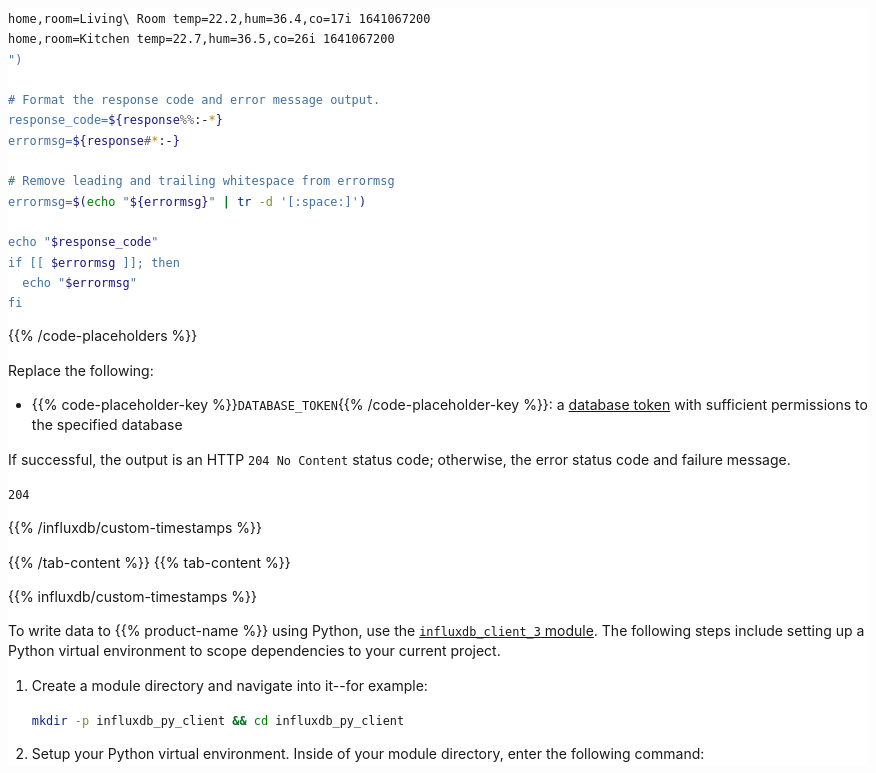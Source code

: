 ```bash
home,room=Living\ Room temp=22.2,hum=36.4,co=17i 1641067200
home,room=Kitchen temp=22.7,hum=36.5,co=26i 1641067200
")

# Format the response code and error message output.
response_code=${response%%:-*}
errormsg=${response#*:-}

# Remove leading and trailing whitespace from errormsg
errormsg=$(echo "${errormsg}" | tr -d '[:space:]')

echo "$response_code"
if [[ $errormsg ]]; then
  echo "$errormsg"
fi
```

{{% /code-placeholders %}}

Replace the following:

- {{% code-placeholder-key %}}`DATABASE_TOKEN`{{% /code-placeholder-key %}}: a
  [database token](/influxdb3/cloud-dedicated/admin/tokens/#database-tokens) with
  sufficient permissions to the specified database

If successful, the output is an HTTP `204 No Content` status code; otherwise,
the error status code and failure message.



```
204
```

{{% /influxdb/custom-timestamps %}}



{{% /tab-content %}}
{{% tab-content %}}



{{% influxdb/custom-timestamps %}}

To write data to {{% product-name %}} using Python, use the
[`influxdb_client_3` module](https://github.com/InfluxCommunity/influxdb3-python).
The following steps include setting up a Python virtual environment to scope
dependencies to your current project.

1. Create a module directory and navigate into it--for example:

   ```bash
   mkdir -p influxdb_py_client && cd influxdb_py_client
   ```

2. Setup your Python virtual environment.
   Inside of your module directory, enter the following command:

   